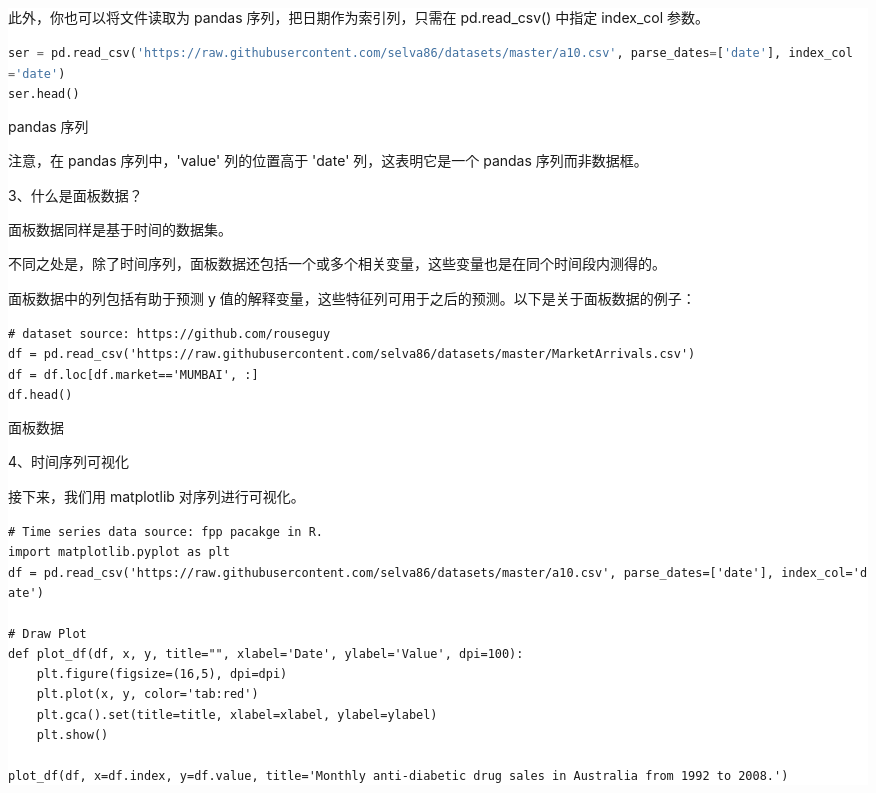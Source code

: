 此外，你也可以将文件读取为 pandas 序列，把日期作为索引列，只需在 pd.read_csv() 中指定 index_col 参数。

```py
ser = pd.read_csv('https://raw.githubusercontent.com/selva86/datasets/master/a10.csv', parse_dates=['date'], index_col='date')
ser.head()
```



pandas 序列



注意，在 pandas 序列中，'value' 列的位置高于 'date' 列，这表明它是一个 pandas 序列而非数据框。



3、什么是面板数据？



面板数据同样是基于时间的数据集。



不同之处是，除了时间序列，面板数据还包括一个或多个相关变量，这些变量也是在同个时间段内测得的。



面板数据中的列包括有助于预测 y 值的解释变量，这些特征列可用于之后的预测。以下是关于面板数据的例子：

```
# dataset source: https://github.com/rouseguy
df = pd.read_csv('https://raw.githubusercontent.com/selva86/datasets/master/MarketArrivals.csv')
df = df.loc[df.market=='MUMBAI', :]
df.head()
```




面板数据



4、时间序列可视化



接下来，我们用 matplotlib 对序列进行可视化。

```
# Time series data source: fpp pacakge in R.
import matplotlib.pyplot as plt
df = pd.read_csv('https://raw.githubusercontent.com/selva86/datasets/master/a10.csv', parse_dates=['date'], index_col='date')

# Draw Plot
def plot_df(df, x, y, title="", xlabel='Date', ylabel='Value', dpi=100):
    plt.figure(figsize=(16,5), dpi=dpi)
    plt.plot(x, y, color='tab:red')
    plt.gca().set(title=title, xlabel=xlabel, ylabel=ylabel)
    plt.show()

plot_df(df, x=df.index, y=df.value, title='Monthly anti-diabetic drug sales in Australia from 1992 to 2008.')
```
